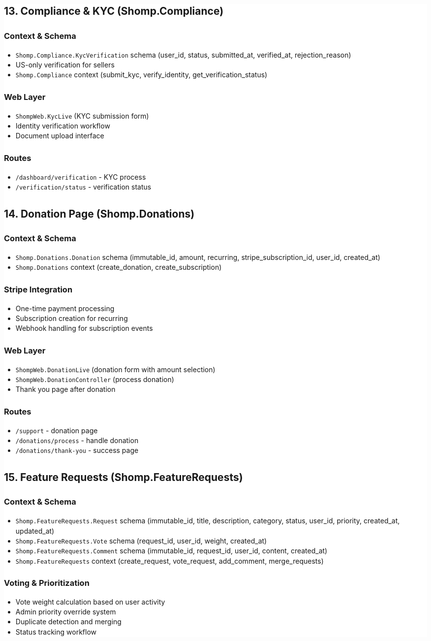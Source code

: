 ## 13. Compliance & KYC (Shomp.Compliance)
### Context & Schema
- `Shomp.Compliance.KycVerification` schema (user_id, status, submitted_at, verified_at, rejection_reason)
- US-only verification for sellers
- `Shomp.Compliance` context (submit_kyc, verify_identity, get_verification_status)

### Web Layer
- `ShompWeb.KycLive` (KYC submission form)
- Identity verification workflow
- Document upload interface

### Routes
- `/dashboard/verification` - KYC process
- `/verification/status` - verification status

## 14. Donation Page (Shomp.Donations)
### Context & Schema
- `Shomp.Donations.Donation` schema (immutable_id, amount, recurring, stripe_subscription_id, user_id, created_at)
- `Shomp.Donations` context (create_donation, create_subscription)

### Stripe Integration
- One-time payment processing
- Subscription creation for recurring
- Webhook handling for subscription events

### Web Layer
- `ShompWeb.DonationLive` (donation form with amount selection)
- `ShompWeb.DonationController` (process donation)
- Thank you page after donation

### Routes
- `/support` - donation page
- `/donations/process` - handle donation
- `/donations/thank-you` - success page

## 15. Feature Requests (Shomp.FeatureRequests)
### Context & Schema
- `Shomp.FeatureRequests.Request` schema (immutable_id, title, description, category, status, user_id, priority, created_at, updated_at)
- `Shomp.FeatureRequests.Vote` schema (request_id, user_id, weight, created_at)
- `Shomp.FeatureRequests.Comment` schema (immutable_id, request_id, user_id, content, created_at)
- `Shomp.FeatureRequests` context (create_request, vote_request, add_comment, merge_requests)

### Voting & Prioritization
- Vote weight calculation based on user activity
- Admin priority override system
- Duplicate detection and merging
- Status tracking workflow
